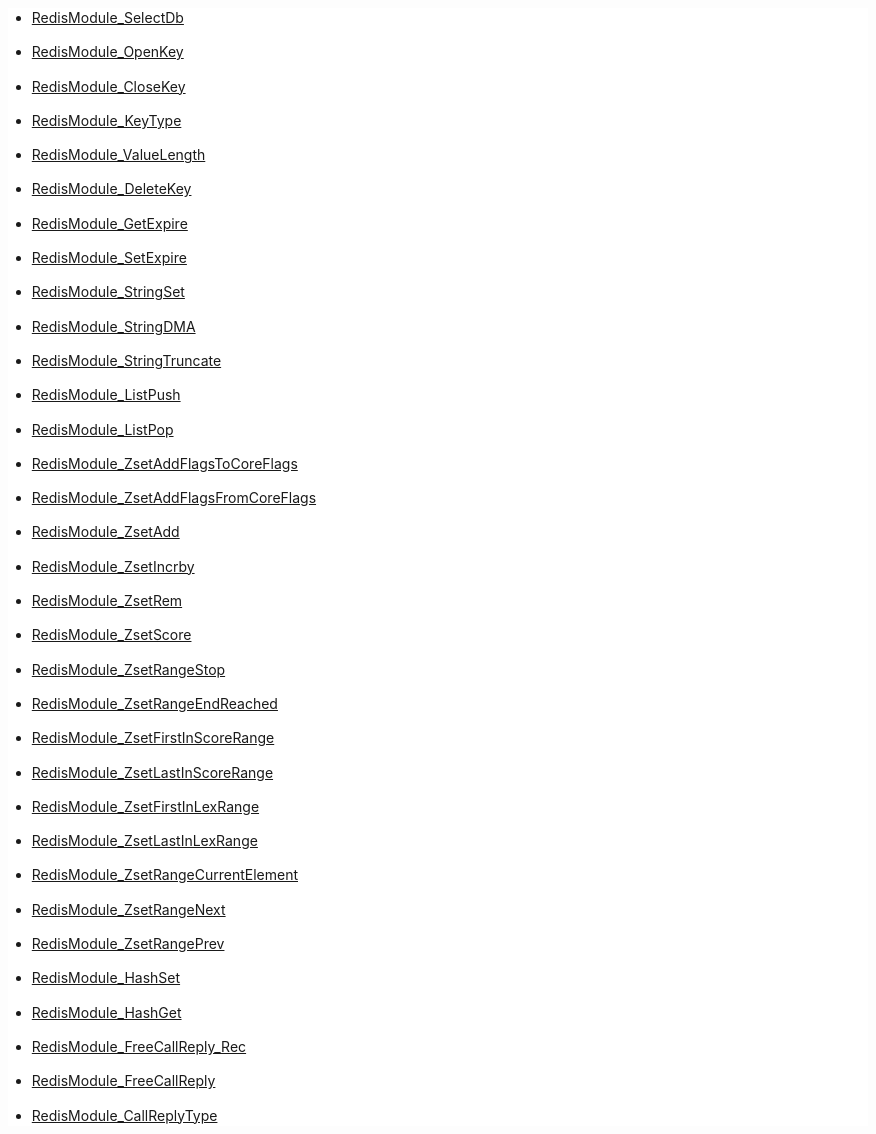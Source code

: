* [RedisModule_SelectDb](#redismodule_selectdb)

* [RedisModule_OpenKey](#redismodule_openkey)

* [RedisModule_CloseKey](#redismodule_closekey)

* [RedisModule_KeyType](#redismodule_keytype)

* [RedisModule_ValueLength](#redismodule_valuelength)

* [RedisModule_DeleteKey](#redismodule_deletekey)

* [RedisModule_GetExpire](#redismodule_getexpire)

* [RedisModule_SetExpire](#redismodule_setexpire)

* [RedisModule_StringSet](#redismodule_stringset)

* [RedisModule_StringDMA](#redismodule_stringdma)

* [RedisModule_StringTruncate](#redismodule_stringtruncate)

* [RedisModule_ListPush](#redismodule_listpush)

* [RedisModule_ListPop](#redismodule_listpop)

* [RedisModule_ZsetAddFlagsToCoreFlags](#redismodule_zsetaddflagstocoreflags)

* [RedisModule_ZsetAddFlagsFromCoreFlags](#redismodule_zsetaddflagsfromcoreflags)

* [RedisModule_ZsetAdd](#redismodule_zsetadd)

* [RedisModule_ZsetIncrby](#redismodule_zsetincrby)

* [RedisModule_ZsetRem](#redismodule_zsetrem)

* [RedisModule_ZsetScore](#redismodule_zsetscore)

* [RedisModule_ZsetRangeStop](#redismodule_zsetrangestop)

* [RedisModule_ZsetRangeEndReached](#redismodule_zsetrangeendreached)

* [RedisModule_ZsetFirstInScoreRange](#redismodule_zsetfirstinscorerange)

* [RedisModule_ZsetLastInScoreRange](#redismodule_zsetlastinscorerange)

* [RedisModule_ZsetFirstInLexRange](#redismodule_zsetfirstinlexrange)

* [RedisModule_ZsetLastInLexRange](#redismodule_zsetlastinlexrange)

* [RedisModule_ZsetRangeCurrentElement](#redismodule_zsetrangecurrentelement)

* [RedisModule_ZsetRangeNext](#redismodule_zsetrangenext)

* [RedisModule_ZsetRangePrev](#redismodule_zsetrangeprev)

* [RedisModule_HashSet](#redismodule_hashset)

* [RedisModule_HashGet](#redismodule_hashget)

* [RedisModule_FreeCallReply_Rec](#redismodule_freecallreply_rec)

* [RedisModule_FreeCallReply](#redismodule_freecallreply)

* [RedisModule_CallReplyType](#redismodule_callreplytype)
